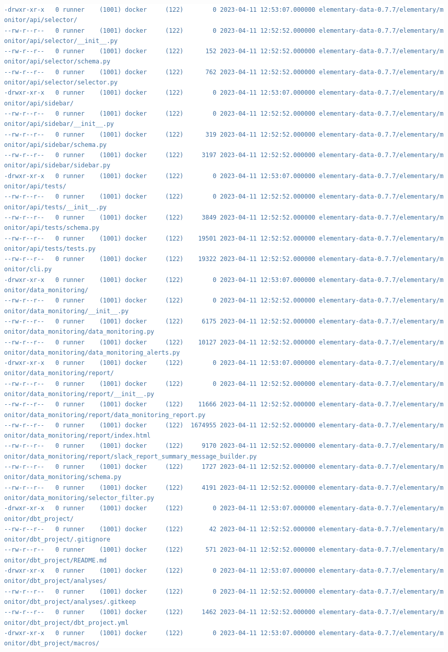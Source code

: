 ```diff
-drwxr-xr-x   0 runner    (1001) docker     (122)        0 2023-04-11 12:53:07.000000 elementary-data-0.7.7/elementary/monitor/api/selector/
--rw-r--r--   0 runner    (1001) docker     (122)        0 2023-04-11 12:52:52.000000 elementary-data-0.7.7/elementary/monitor/api/selector/__init__.py
--rw-r--r--   0 runner    (1001) docker     (122)      152 2023-04-11 12:52:52.000000 elementary-data-0.7.7/elementary/monitor/api/selector/schema.py
--rw-r--r--   0 runner    (1001) docker     (122)      762 2023-04-11 12:52:52.000000 elementary-data-0.7.7/elementary/monitor/api/selector/selector.py
-drwxr-xr-x   0 runner    (1001) docker     (122)        0 2023-04-11 12:53:07.000000 elementary-data-0.7.7/elementary/monitor/api/sidebar/
--rw-r--r--   0 runner    (1001) docker     (122)        0 2023-04-11 12:52:52.000000 elementary-data-0.7.7/elementary/monitor/api/sidebar/__init__.py
--rw-r--r--   0 runner    (1001) docker     (122)      319 2023-04-11 12:52:52.000000 elementary-data-0.7.7/elementary/monitor/api/sidebar/schema.py
--rw-r--r--   0 runner    (1001) docker     (122)     3197 2023-04-11 12:52:52.000000 elementary-data-0.7.7/elementary/monitor/api/sidebar/sidebar.py
-drwxr-xr-x   0 runner    (1001) docker     (122)        0 2023-04-11 12:53:07.000000 elementary-data-0.7.7/elementary/monitor/api/tests/
--rw-r--r--   0 runner    (1001) docker     (122)        0 2023-04-11 12:52:52.000000 elementary-data-0.7.7/elementary/monitor/api/tests/__init__.py
--rw-r--r--   0 runner    (1001) docker     (122)     3849 2023-04-11 12:52:52.000000 elementary-data-0.7.7/elementary/monitor/api/tests/schema.py
--rw-r--r--   0 runner    (1001) docker     (122)    19501 2023-04-11 12:52:52.000000 elementary-data-0.7.7/elementary/monitor/api/tests/tests.py
--rw-r--r--   0 runner    (1001) docker     (122)    19322 2023-04-11 12:52:52.000000 elementary-data-0.7.7/elementary/monitor/cli.py
-drwxr-xr-x   0 runner    (1001) docker     (122)        0 2023-04-11 12:53:07.000000 elementary-data-0.7.7/elementary/monitor/data_monitoring/
--rw-r--r--   0 runner    (1001) docker     (122)        0 2023-04-11 12:52:52.000000 elementary-data-0.7.7/elementary/monitor/data_monitoring/__init__.py
--rw-r--r--   0 runner    (1001) docker     (122)     6175 2023-04-11 12:52:52.000000 elementary-data-0.7.7/elementary/monitor/data_monitoring/data_monitoring.py
--rw-r--r--   0 runner    (1001) docker     (122)    10127 2023-04-11 12:52:52.000000 elementary-data-0.7.7/elementary/monitor/data_monitoring/data_monitoring_alerts.py
-drwxr-xr-x   0 runner    (1001) docker     (122)        0 2023-04-11 12:53:07.000000 elementary-data-0.7.7/elementary/monitor/data_monitoring/report/
--rw-r--r--   0 runner    (1001) docker     (122)        0 2023-04-11 12:52:52.000000 elementary-data-0.7.7/elementary/monitor/data_monitoring/report/__init__.py
--rw-r--r--   0 runner    (1001) docker     (122)    11666 2023-04-11 12:52:52.000000 elementary-data-0.7.7/elementary/monitor/data_monitoring/report/data_monitoring_report.py
--rw-r--r--   0 runner    (1001) docker     (122)  1674955 2023-04-11 12:52:52.000000 elementary-data-0.7.7/elementary/monitor/data_monitoring/report/index.html
--rw-r--r--   0 runner    (1001) docker     (122)     9170 2023-04-11 12:52:52.000000 elementary-data-0.7.7/elementary/monitor/data_monitoring/report/slack_report_summary_message_builder.py
--rw-r--r--   0 runner    (1001) docker     (122)     1727 2023-04-11 12:52:52.000000 elementary-data-0.7.7/elementary/monitor/data_monitoring/schema.py
--rw-r--r--   0 runner    (1001) docker     (122)     4191 2023-04-11 12:52:52.000000 elementary-data-0.7.7/elementary/monitor/data_monitoring/selector_filter.py
-drwxr-xr-x   0 runner    (1001) docker     (122)        0 2023-04-11 12:53:07.000000 elementary-data-0.7.7/elementary/monitor/dbt_project/
--rw-r--r--   0 runner    (1001) docker     (122)       42 2023-04-11 12:52:52.000000 elementary-data-0.7.7/elementary/monitor/dbt_project/.gitignore
--rw-r--r--   0 runner    (1001) docker     (122)      571 2023-04-11 12:52:52.000000 elementary-data-0.7.7/elementary/monitor/dbt_project/README.md
-drwxr-xr-x   0 runner    (1001) docker     (122)        0 2023-04-11 12:53:07.000000 elementary-data-0.7.7/elementary/monitor/dbt_project/analyses/
--rw-r--r--   0 runner    (1001) docker     (122)        0 2023-04-11 12:52:52.000000 elementary-data-0.7.7/elementary/monitor/dbt_project/analyses/.gitkeep
--rw-r--r--   0 runner    (1001) docker     (122)     1462 2023-04-11 12:52:52.000000 elementary-data-0.7.7/elementary/monitor/dbt_project/dbt_project.yml
-drwxr-xr-x   0 runner    (1001) docker     (122)        0 2023-04-11 12:53:07.000000 elementary-data-0.7.7/elementary/monitor/dbt_project/macros/
```